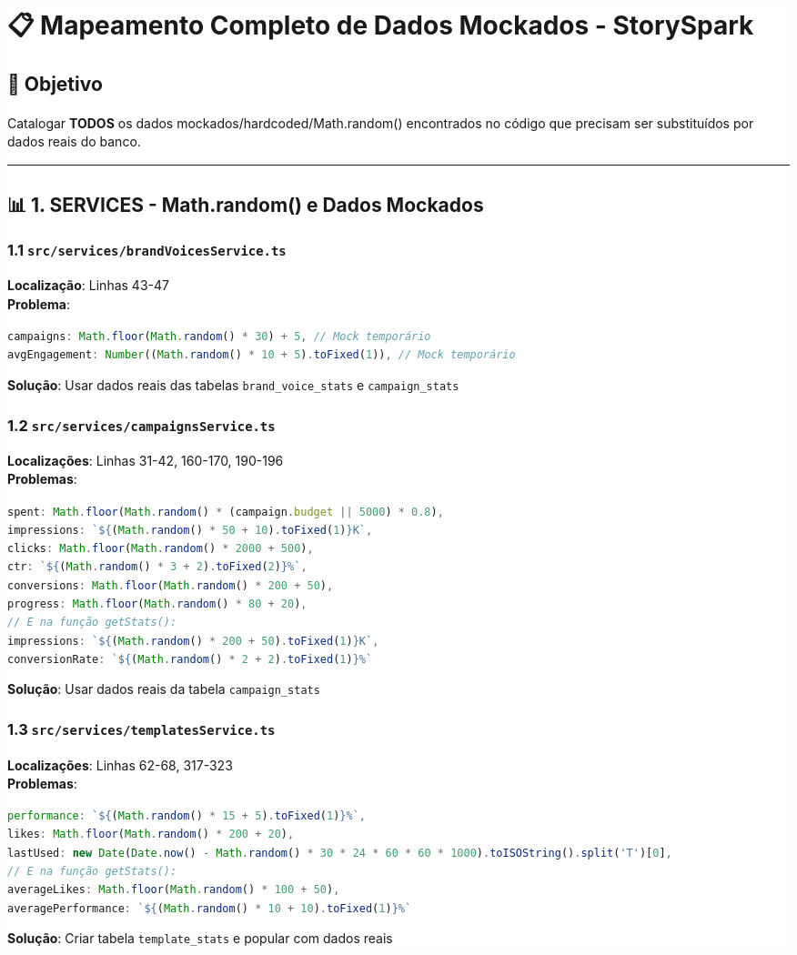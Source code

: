 # 📋 Mapeamento Completo de Dados Mockados - StorySpark

## 🎯 Objetivo
Catalogar **TODOS** os dados mockados/hardcoded/Math.random() encontrados no código que precisam ser substituídos por dados reais do banco.

---

## 📊 **1. SERVICES - Math.random() e Dados Mockados**

### 1.1 `src/services/brandVoicesService.ts`
**Localização**: Linhas 43-47  
**Problema**:
```javascript
campaigns: Math.floor(Math.random() * 30) + 5, // Mock temporário
avgEngagement: Number((Math.random() * 10 + 5).toFixed(1)), // Mock temporário
```
**Solução**: Usar dados reais das tabelas `brand_voice_stats` e `campaign_stats`

### 1.2 `src/services/campaignsService.ts`
**Localizações**: Linhas 31-42, 160-170, 190-196  
**Problemas**:
```javascript
spent: Math.floor(Math.random() * (campaign.budget || 5000) * 0.8),
impressions: `${(Math.random() * 50 + 10).toFixed(1)}K`,
clicks: Math.floor(Math.random() * 2000 + 500),
ctr: `${(Math.random() * 3 + 2).toFixed(2)}%`,
conversions: Math.floor(Math.random() * 200 + 50),
progress: Math.floor(Math.random() * 80 + 20),
// E na função getStats():
impressions: `${(Math.random() * 200 + 50).toFixed(1)}K`,
conversionRate: `${(Math.random() * 2 + 2).toFixed(1)}%`
```
**Solução**: Usar dados reais da tabela `campaign_stats`

### 1.3 `src/services/templatesService.ts`
**Localizações**: Linhas 62-68, 317-323  
**Problemas**:
```javascript
performance: `${(Math.random() * 15 + 5).toFixed(1)}%`,
likes: Math.floor(Math.random() * 200 + 20),
lastUsed: new Date(Date.now() - Math.random() * 30 * 24 * 60 * 60 * 1000).toISOString().split('T')[0],
// E na função getStats():
averageLikes: Math.floor(Math.random() * 100 + 50),
averagePerformance: `${(Math.random() * 10 + 10).toFixed(1)}%`
```
**Solução**: Criar tabela `template_stats` e popular com dados reais
